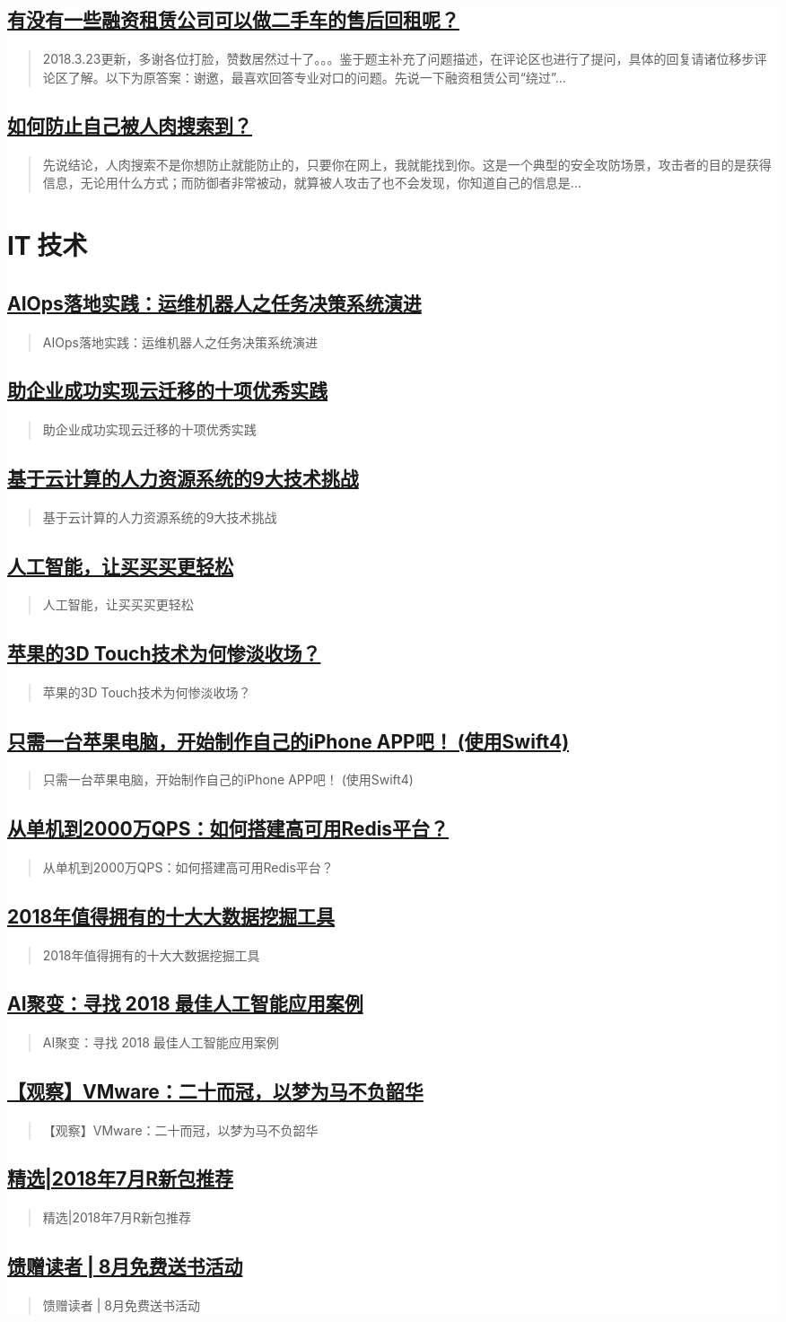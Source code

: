  ## [有没有一些融资租赁公司可以做二手车的售后回租呢？](https://www.zhihu.com/question/269074884)
 > 2018.3.23更新，多谢各位打脸，赞数居然过十了。。。鉴于题主补充了问题描述，在评论区也进行了提问，具体的回复请诸位移步评论区了解。以下为原答案：谢邀，最喜欢回答专业对口的问题。先说一下融资租赁公司“绕过”...
 ## [如何防止自己被人肉搜索到？](https://www.zhihu.com/question/48691691)
 > 先说结论，人肉搜索不是你想防止就能防止的，只要你在网上，我就能找到你。这是一个典型的安全攻防场景，攻击者的目的是获得信息，无论用什么方式；而防御者非常被动，就算被人攻击了也不会发现，你知道自己的信息是...
# IT 技术 
 ## [AIOps落地实践：运维机器人之任务决策系统演进](http://zhuanlan.51cto.com/art/201809/583797.htm)
 > AIOps落地实践：运维机器人之任务决策系统演进
 ## [助企业成功实现云迁移的十项优秀实践](http://cloud.51cto.com/art/201809/583657.htm)
 > 助企业成功实现云迁移的十项优秀实践
 ## [基于云计算的人力资源系统的9大技术挑战](http://cloud.51cto.com/art/201809/583764.htm)
 > 基于云计算的人力资源系统的9大技术挑战
 ## [人工智能，让买买买更轻松](http://ai.51cto.com/art/201809/583776.htm)
 > 人工智能，让买买买更轻松
 ## [苹果的3D Touch技术为何惨淡收场？](http://news.51cto.com/art/201809/583791.htm)
 > 苹果的3D Touch技术为何惨淡收场？
 ## [只需一台苹果电脑，开始制作自己的iPhone APP吧！ (使用Swift4)](http://mobile.51cto.com/-583799.htm)
 > 只需一台苹果电脑，开始制作自己的iPhone APP吧！ (使用Swift4)
 ## [从单机到2000万QPS：如何搭建高可用Redis平台？](http://developer.51cto.com/art/201809/583728.htm)
 > 从单机到2000万QPS：如何搭建高可用Redis平台？
 ## [2018年值得拥有的十大大数据挖掘工具](http://bigdata.51cto.com/art/201809/583655.htm)
 > 2018年值得拥有的十大大数据挖掘工具
 ## [AI聚变：寻找 2018 最佳人工智能应用案例](https://blog.csdn.net/dQCFKyQDXYm3F8rB0/article/details/82667066)
 > AI聚变：寻找 2018 最佳人工智能应用案例
 ## [【观察】VMware：二十而冠，以梦为马不负韶华](https://blog.csdn.net/W5AeN4Hhx17EDo1/article/details/82186234)
 > 【观察】VMware：二十而冠，以梦为马不负韶华
 ## [精选|2018年7月R新包推荐](https://blog.csdn.net/kMD8d5R/article/details/82156717)
 > 精选|2018年7月R新包推荐
 ## [馈赠读者 | 8月免费送书活动](https://blog.csdn.net/p23onzq/article/details/82141684)
 > 馈赠读者 | 8月免费送书活动